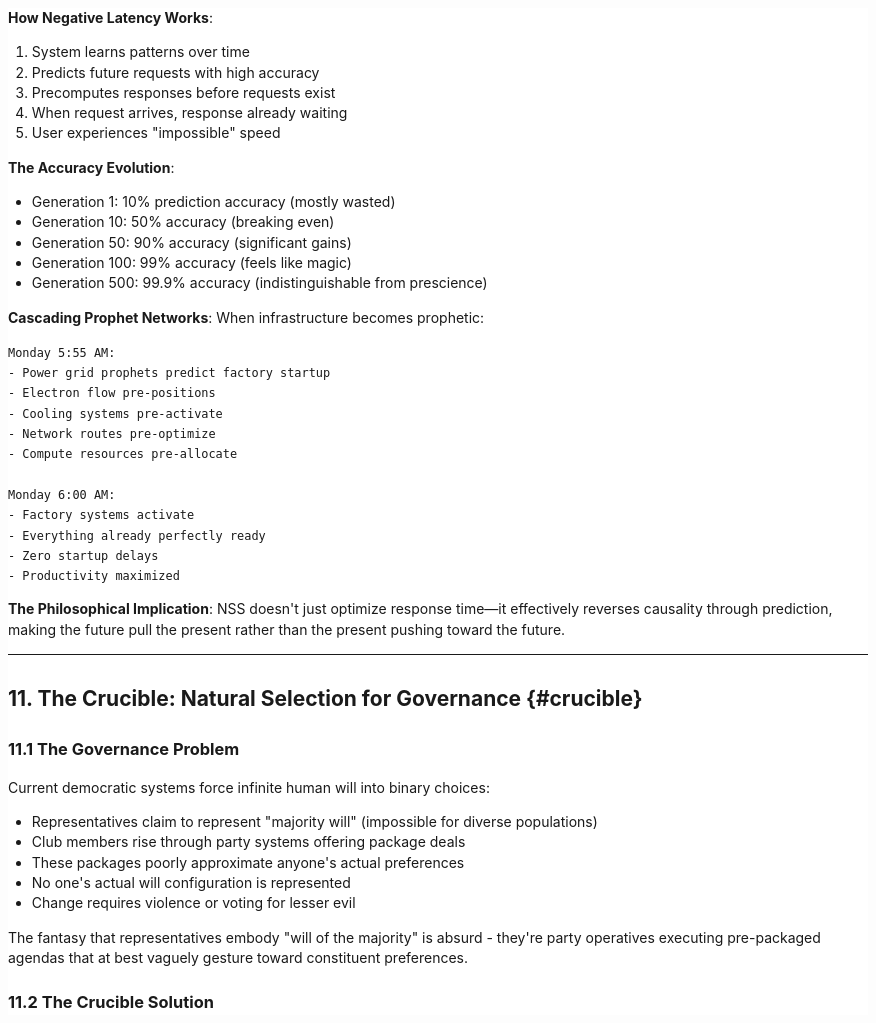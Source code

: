 **How Negative Latency Works**:
1. System learns patterns over time
2. Predicts future requests with high accuracy
3. Precomputes responses before requests exist
4. When request arrives, response already waiting
5. User experiences "impossible" speed

**The Accuracy Evolution**:
- Generation 1: 10% prediction accuracy (mostly wasted)
- Generation 10: 50% accuracy (breaking even)
- Generation 50: 90% accuracy (significant gains)
- Generation 100: 99% accuracy (feels like magic)
- Generation 500: 99.9% accuracy (indistinguishable from prescience)

**Cascading Prophet Networks**:
When infrastructure becomes prophetic:
```
Monday 5:55 AM:
- Power grid prophets predict factory startup
- Electron flow pre-positions
- Cooling systems pre-activate
- Network routes pre-optimize
- Compute resources pre-allocate

Monday 6:00 AM:
- Factory systems activate
- Everything already perfectly ready
- Zero startup delays
- Productivity maximized
```

**The Philosophical Implication**:
NSS doesn't just optimize response time—it effectively reverses causality through prediction, making the future pull the present rather than the present pushing toward the future.

---

## 11. The Crucible: Natural Selection for Governance {#crucible}

### 11.1 The Governance Problem

Current democratic systems force infinite human will into binary choices:
- Representatives claim to represent "majority will" (impossible for diverse populations)
- Club members rise through party systems offering package deals
- These packages poorly approximate anyone's actual preferences
- No one's actual will configuration is represented
- Change requires violence or voting for lesser evil

The fantasy that representatives embody "will of the majority" is absurd - they're party operatives executing pre-packaged agendas that at best vaguely gesture toward constituent preferences.

### 11.2 The Crucible Solution
